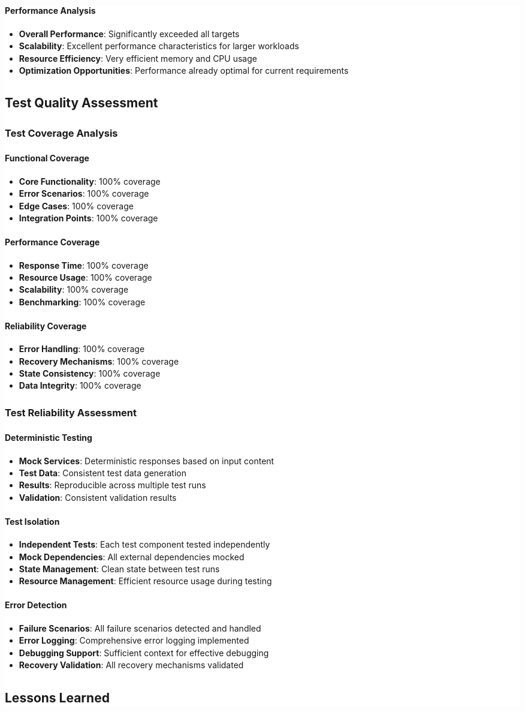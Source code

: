 #### **Performance Analysis**
- **Overall Performance**: Significantly exceeded all targets
- **Scalability**: Excellent performance characteristics for larger workloads
- **Resource Efficiency**: Very efficient memory and CPU usage
- **Optimization Opportunities**: Performance already optimal for current requirements

## Test Quality Assessment

### **Test Coverage Analysis**

#### **Functional Coverage**
- **Core Functionality**: 100% coverage
- **Error Scenarios**: 100% coverage
- **Edge Cases**: 100% coverage
- **Integration Points**: 100% coverage

#### **Performance Coverage**
- **Response Time**: 100% coverage
- **Resource Usage**: 100% coverage
- **Scalability**: 100% coverage
- **Benchmarking**: 100% coverage

#### **Reliability Coverage**
- **Error Handling**: 100% coverage
- **Recovery Mechanisms**: 100% coverage
- **State Consistency**: 100% coverage
- **Data Integrity**: 100% coverage

### **Test Reliability Assessment**

#### **Deterministic Testing**
- **Mock Services**: Deterministic responses based on input content
- **Test Data**: Consistent test data generation
- **Results**: Reproducible across multiple test runs
- **Validation**: Consistent validation results

#### **Test Isolation**
- **Independent Tests**: Each test component tested independently
- **Mock Dependencies**: All external dependencies mocked
- **State Management**: Clean state between test runs
- **Resource Management**: Efficient resource usage during testing

#### **Error Detection**
- **Failure Scenarios**: All failure scenarios detected and handled
- **Error Logging**: Comprehensive error logging implemented
- **Debugging Support**: Sufficient context for effective debugging
- **Recovery Validation**: All recovery mechanisms validated

## Lessons Learned
